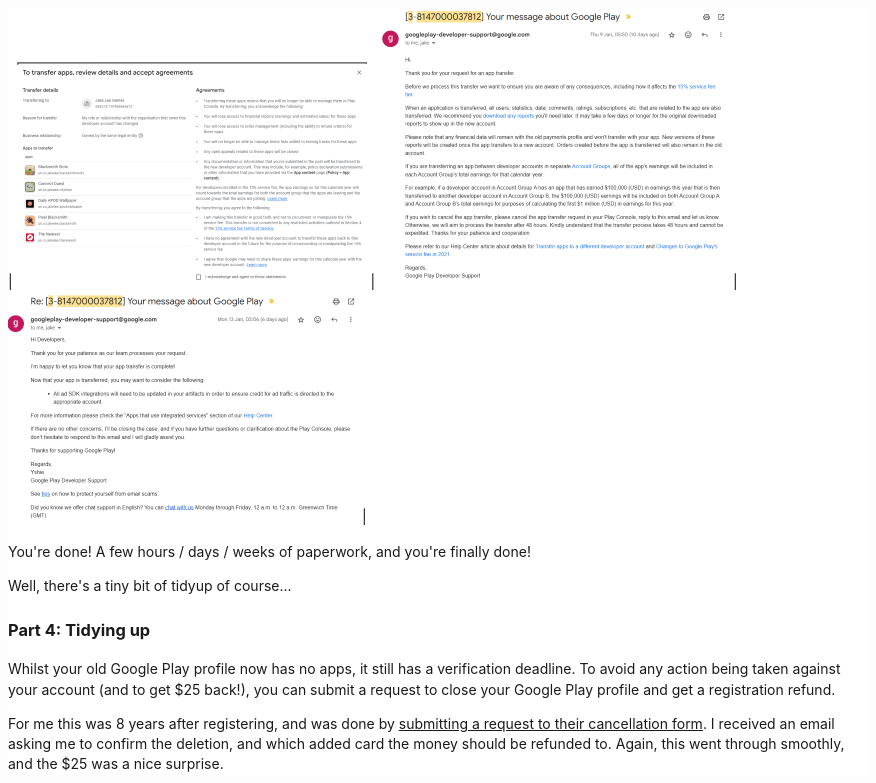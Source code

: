 | [![](/assets/images/2025/gpc-transferconfirm-thumbnail.png)](/assets/images/2025/gpc-transferconfirm.png) | [![](/assets/images/2025/gpc-transferemail1-thumbnail.png)](/assets/images/2025/gpc-transferemail1.png) | [![](/assets/images/2025/gpc-transferemail2-thumbnail.png)](/assets/images/2025/gpc-transferemail2.png) |

You're done! A few hours / days / weeks of paperwork, and you're finally done!

Well, there's a tiny bit of tidyup of course...

### Part 4: Tidying up

Whilst your old Google Play profile now has no apps, it still has a verification deadline. To avoid any action being taken against your account (and to get $25 back!), you can submit a request to close your Google Play profile and get a registration refund.

For me this was 8 years after registering, and was done by [submitting a request to their cancellation form](https://support.google.com/googleplay/android-developer/contact/dev_registration?extra.IssueType=cancel). I received an email asking me to confirm the deletion, and which added card the money should be refunded to. Again, this went through smoothly, and the $25 was a nice surprise.
